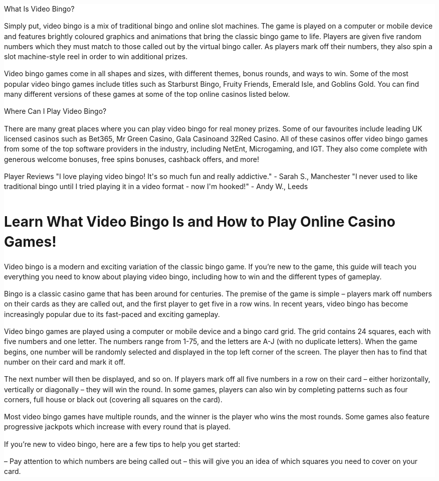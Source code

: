 What Is Video Bingo?

Simply put, video bingo is a mix of traditional bingo and online slot machines. The game is played on a computer or mobile device and features brightly coloured graphics and animations that bring the classic bingo game to life. Players are given five random numbers which they must match to those called out by the virtual bingo caller. As players mark off their numbers, they also spin a slot machine-style reel in order to win additional prizes.

Video bingo games come in all shapes and sizes, with different themes, bonus rounds, and ways to win. Some of the most popular video bingo games include titles such as Starburst Bingo, Fruity Friends, Emerald Isle, and Goblins Gold. You can find many different versions of these games at some of the top online casinos listed below.

Where Can I Play Video Bingo?

There are many great places where you can play video bingo for real money prizes. Some of our favourites include leading UK licensed casinos such as Bet365, Mr Green Casino, Gala Casinoand 32Red Casino. All of these casinos offer video bingo games from some of the top software providers in the industry, including NetEnt, Microgaming, and IGT. They also come complete with generous welcome bonuses, free spins bonuses, cashback offers, and more!

 Player Reviews "I love playing video bingo! It's so much fun and really addictive." - Sarah S., Manchester "I never used to like traditional bingo until I tried playing it in a video format - now I'm hooked!" - Andy W., Leeds

#  Learn What Video Bingo Is and How to Play Online Casino Games!

Video bingo is a modern and exciting variation of the classic bingo game. If you’re new to the game, this guide will teach you everything you need to know about playing video bingo, including how to win and the different types of gameplay.

Bingo is a classic casino game that has been around for centuries. The premise of the game is simple – players mark off numbers on their cards as they are called out, and the first player to get five in a row wins. In recent years, video bingo has become increasingly popular due to its fast-paced and exciting gameplay.

Video bingo games are played using a computer or mobile device and a bingo card grid. The grid contains 24 squares, each with five numbers and one letter. The numbers range from 1-75, and the letters are A-J (with no duplicate letters). When the game begins, one number will be randomly selected and displayed in the top left corner of the screen. The player then has to find that number on their card and mark it off.

The next number will then be displayed, and so on. If players mark off all five numbers in a row on their card – either horizontally, vertically or diagonally – they will win the round. In some games, players can also win by completing patterns such as four corners, full house or black out (covering all squares on the card).

Most video bingo games have multiple rounds, and the winner is the player who wins the most rounds. Some games also feature progressive jackpots which increase with every round that is played.

If you’re new to video bingo, here are a few tips to help you get started:

– Pay attention to which numbers are being called out – this will give you an idea of which squares you need to cover on your card.
